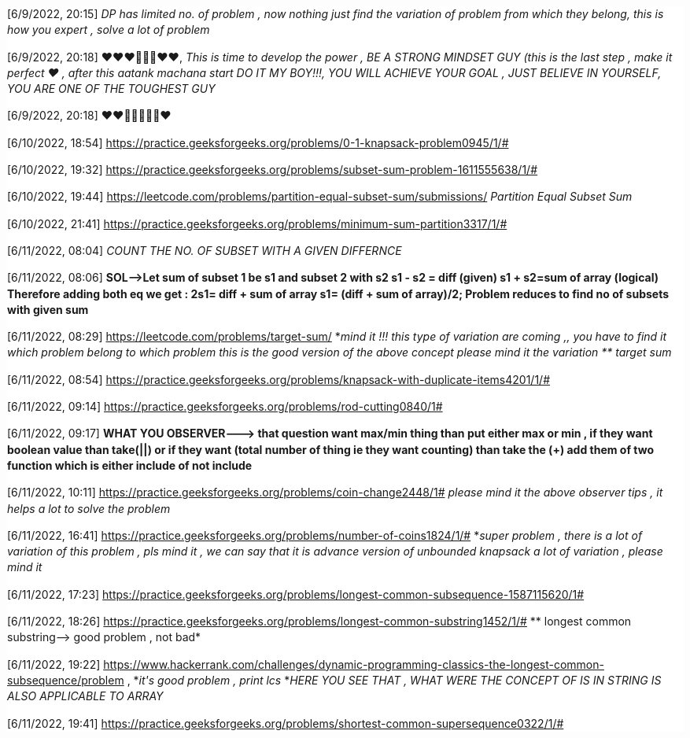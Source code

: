 
[6/9/2022, 20:15]  *DP has limited no. of problem ,  now nothing just find the variation of problem from which they belong, this is how you expert , solve a lot of problem*

[6/9/2022, 20:18]  ❤️❤️❤️💪💪🤵❤️❤️, *This is time to develop the power , BE A STRONG MINDSET GUY*  *(this is the last step , make it perfect ❤️ , after this aatank machana start* *DO IT MY BOY!!!, YOU WILL ACHIEVE YOUR GOAL , JUST BELIEVE IN YOURSELF, YOU ARE ONE OF THE TOUGHEST GUY*

[6/9/2022, 20:18]  ❤️❤️💪💪💪💪💪❤️

[6/10/2022, 18:54]  https://practice.geeksforgeeks.org/problems/0-1-knapsack-problem0945/1/#

[6/10/2022, 19:32]  https://practice.geeksforgeeks.org/problems/subset-sum-problem-1611555638/1/#

[6/10/2022, 19:44]  https://leetcode.com/problems/partition-equal-subset-sum/submissions/     *Partition Equal Subset Sum*

[6/10/2022, 21:41]  https://practice.geeksforgeeks.org/problems/minimum-sum-partition3317/1/#

[6/11/2022, 08:04]  *COUNT THE NO. OF SUBSET WITH A GIVEN DIFFERNCE*

[6/11/2022, 08:06]  **SOL-->Let sum of subset 1 be s1 and subset 2 with s2
s1 - s2 = diff (given)
s1 + s2=sum of array (logical)
Therefore adding both eq we get :
2s1= diff + sum of array
s1= (diff + sum of array)/2;
Problem reduces to find no of subsets with given sum**

[6/11/2022, 08:29]  https://leetcode.com/problems/target-sum/     **mind it !!! this type of variation are coming ,, you have to find it which problem belong to which problem*        **this is the good version of the above concept*  *please mind it the variation*      ** target sum*

[6/11/2022, 08:54]  https://practice.geeksforgeeks.org/problems/knapsack-with-duplicate-items4201/1/#

[6/11/2022, 09:14]  https://practice.geeksforgeeks.org/problems/rod-cutting0840/1#

[6/11/2022, 09:17]  **WHAT YOU OBSERVER---> that question want max/min thing than put either max or min , if they want boolean  value than take(||) or if they want (total number of thing ie they want counting) than take the (+) add them of two function which is either include of not include**

[6/11/2022, 10:11]  https://practice.geeksforgeeks.org/problems/coin-change2448/1#     *please mind it the above observer tips , it helps a lot to solve the problem*

[6/11/2022, 16:41]  https://practice.geeksforgeeks.org/problems/number-of-coins1824/1/#    **super problem , there is a lot of variation of this problem , pls mind it , we can say that it is advance version of unbounded knapsack*     *a lot of variation , please mind it*

[6/11/2022, 17:23]  https://practice.geeksforgeeks.org/problems/longest-common-subsequence-1587115620/1#

[6/11/2022, 18:26]  https://practice.geeksforgeeks.org/problems/longest-common-substring1452/1/#            ** longest common substring--> good problem , not bad*

[6/11/2022, 19:22]  https://www.hackerrank.com/challenges/dynamic-programming-classics-the-longest-common-subsequence/problem    , **it's good problem , print lcs*                   **HERE YOU SEE THAT , WHAT WERE THE CONCEPT OF IS IN STRING IS ALSO APPLICABLE TO ARRAY*

[6/11/2022, 19:41]  https://practice.geeksforgeeks.org/problems/shortest-common-supersequence0322/1/#
